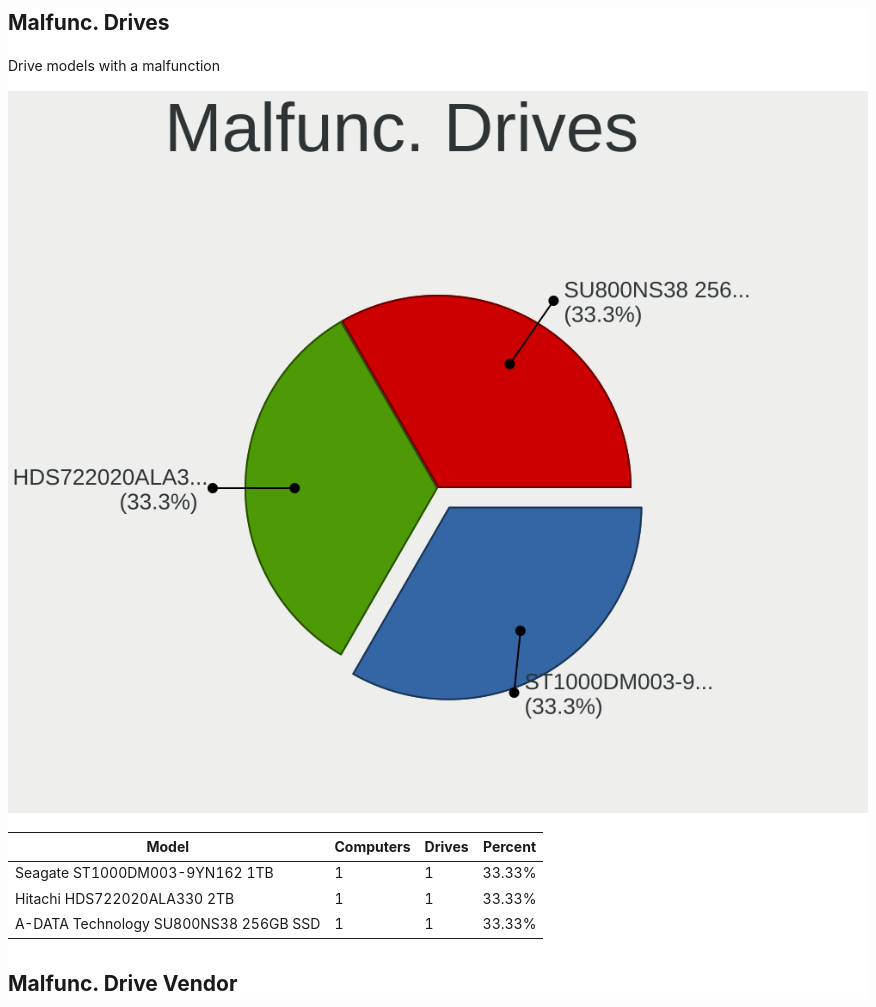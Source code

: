 Malfunc. Drives
---------------

Drive models with a malfunction

![Malfunc. Drives](./All/images/pie_chart/drive_malfunc.svg)


| Model                                 | Computers | Drives | Percent |
|---------------------------------------|-----------|--------|---------|
| Seagate ST1000DM003-9YN162 1TB        | 1         | 1      | 33.33%  |
| Hitachi HDS722020ALA330 2TB           | 1         | 1      | 33.33%  |
| A-DATA Technology SU800NS38 256GB SSD | 1         | 1      | 33.33%  |

Malfunc. Drive Vendor
---------------------
